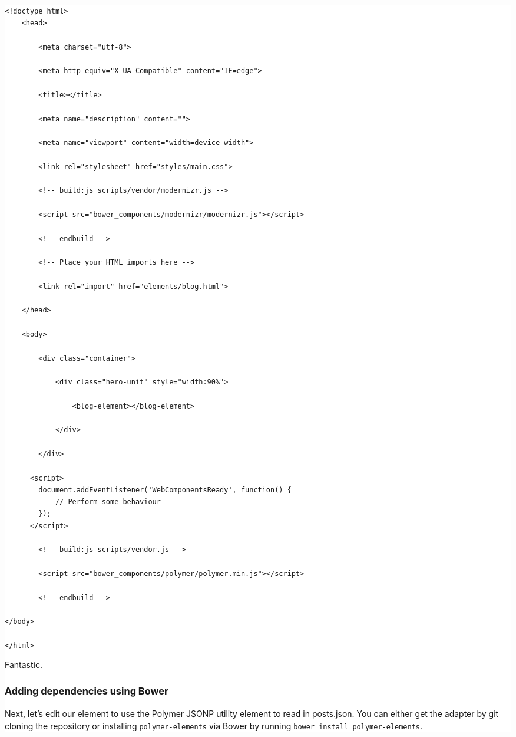     <!doctype html>
        <head>

            <meta charset="utf-8">

            <meta http-equiv="X-UA-Compatible" content="IE=edge">

            <title></title>

            <meta name="description" content="">

            <meta name="viewport" content="width=device-width">

            <link rel="stylesheet" href="styles/main.css">

            <!-- build:js scripts/vendor/modernizr.js -->

            <script src="bower_components/modernizr/modernizr.js"></script>

            <!-- endbuild -->

            <!-- Place your HTML imports here -->

            <link rel="import" href="elements/blog.html">

        </head>

        <body>

            <div class="container">

                <div class="hero-unit" style="width:90%">

                    <blog-element></blog-element>

                </div>

            </div>

          <script>
            document.addEventListener('WebComponentsReady', function() {
                // Perform some behaviour
            });
          </script>

            <!-- build:js scripts/vendor.js -->

            <script src="bower_components/polymer/polymer.min.js"></script>

            <!-- endbuild -->

    </body>

    </html>

Fantastic. 

<h3 id="toc-dependencies">Adding dependencies using Bower</h3>

Next, let’s edit our element to use the [Polymer JSONP](https://github.com/Polymer/polymer-elements/tree/master/polymer-jsonp) utility element to read in posts.json. You can either get the adapter by git cloning the repository or installing `polymer-elements` via Bower by running `bower install polymer-elements`. 
